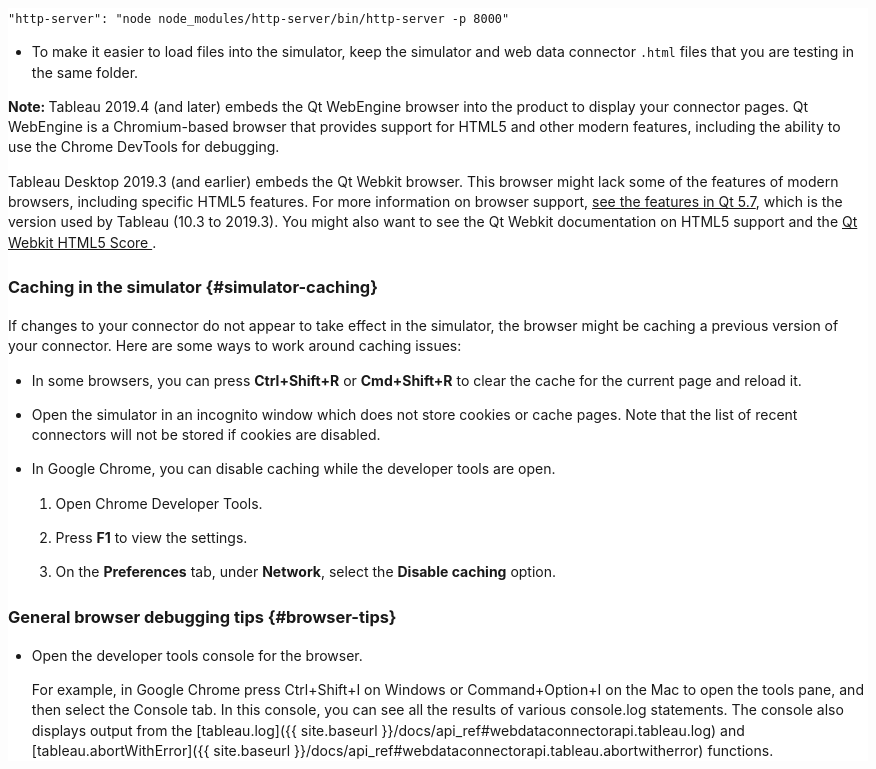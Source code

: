   ```
  "http-server": "node node_modules/http-server/bin/http-server -p 8000"
  ```

* To make it easier to load files into the simulator, keep the simulator and web data connector `.html` files that you are
  testing in the same folder.

<div class="alert alert-info">
<p><b>Note: </b>Tableau 2019.4 (and later) embeds the Qt WebEngine browser into the product to display your connector pages. Qt WebEngine is a Chromium-based browser that provides support for HTML5 and other modern features, including the ability to use the Chrome DevTools for debugging.</p>

<p>Tableau Desktop 2019.3 (and earlier) embeds the Qt Webkit browser. This browser might lack some of the features of modern browsers, including specific HTML5 features. For more information on browser support, <a href="http://doc.qt.io/qt-5/whatsnew57.html" target="_blank"> see the features in Qt 5.7</a>, which is the version used by Tableau (10.3 to 2019.3). You might also want to see the Qt Webkit documentation on HTML5 support and the <a href="https://wiki.qt.io/Qt_Webkit_HTML5_Score" target="_blank">Qt Webkit HTML5 Score
</a>.</p>
</div>


### Caching in the simulator {#simulator-caching}

If changes to your connector do not appear to take effect in the simulator, the browser might be caching a previous version of your
connector. Here are some ways to work around caching issues:

* In some browsers, you can press **Ctrl+Shift+R** or **Cmd+Shift+R** to clear the cache for the current page and reload
  it.

* Open the simulator in an incognito window which does not store cookies or cache pages. Note that the list of recent
  connectors will not be stored if cookies are disabled.

* In Google Chrome, you can disable caching while the developer tools are open.

  1. Open Chrome Developer Tools.

  1. Press **F1** to view the settings.

  1. On the **Preferences** tab, under **Network**, select the **Disable caching** option.

### General browser debugging tips {#browser-tips}



*   Open the developer tools console for the browser.

    For example, in Google Chrome press Ctrl+Shift+I on Windows or Command+Option+I on the Mac to open the tools pane,
    and then select the <span class="uicontrol">Console</span> tab. In this console, you can see all the results of
    various console.log statements.  The console also displays output from the [tableau.log]({{ site.baseurl
    }}/docs/api_ref#webdataconnectorapi.tableau.log) and [tableau.abortWithError]({{ site.baseurl
    }}/docs/api_ref#webdataconnectorapi.tableau.abortwitherror) functions.
